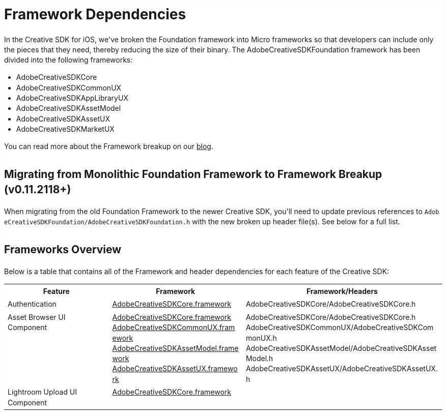 # Framework Dependencies

In the Creative SDK for iOS, we've broken the Foundation framework into Micro frameworks so that developers can include only the pieces that they need, thereby reducing the size of their binary. The AdobeCreativeSDKFoundation framework has been divided into the following frameworks:

- AdobeCreativeSDKCore
- AdobeCreativeSDKCommonUX
- AdobeCreativeSDKAppLibraryUX
- AdobeCreativeSDKAssetModel
- AdobeCreativeSDKAssetUX
- AdobeCreativeSDKMarketUX

You can read more about the Framework breakup on our <a target="_blank" href="https://blog.creativesdk.com/2015/08/dividing-up-the-foundation-sdk/">blog</a>.

## Migrating from Monolithic Foundation Framework to Framework Breakup (v0.11.2118+)

When migrating from the old Foundation Framework to the newer Creative SDK, you'll need to update previous references to `AdobeCreativeSDKFoundation/AdobeCreativeSDKFoundation.h` with the new broken up header file(s). See below for a full list.

## Frameworks Overview

Below is a table that contains all of the Framework and header dependencies for each feature of the Creative SDK:

<table>
   <tbody>
      <tr>
         <th colspan="1">Feature</th>
         <th colspan="1">Framework</th>
         <th>Framework/Headers</th>
      </tr>
      <tr>
         <td colspan="1">Authentication</td>
         <td colspan="1">
            <a href="#core">AdobeCreativeSDKCore.framework</a>
         </td>
         <td colspan="1">
            AdobeCreativeSDKCore/AdobeCreativeSDKCore.h
         </td>
      </tr>
      <tr>
         <td colspan="1">Asset Browser UI Component</td>
         <td colspan="1">
            <a href="#core">AdobeCreativeSDKCore.framework</a>
            <br /><a href="#commonux">AdobeCreativeSDKCommonUX.framework</a>
            <br /><a href="#assetmodel">AdobeCreativeSDKAssetModel.framework</a>
            <br /><a href="#assetux">AdobeCreativeSDKAssetUX.framework</a>
         </td>
         <td colspan="1">
            AdobeCreativeSDKCore/AdobeCreativeSDKCore.h
            <br />AdobeCreativeSDKCommonUX/AdobeCreativeSDKCommonUX.h
            <br />AdobeCreativeSDKAssetModel/AdobeCreativeSDKAssetModel.h
            <br />AdobeCreativeSDKAssetUX/AdobeCreativeSDKAssetUX.h
         </td>
      </tr>
      <tr>
         <td colspan="1">Lightroom Upload UI Component</td>
         <td colspan="1">
            <a href="#core">AdobeCreativeSDKCore.framework</a>